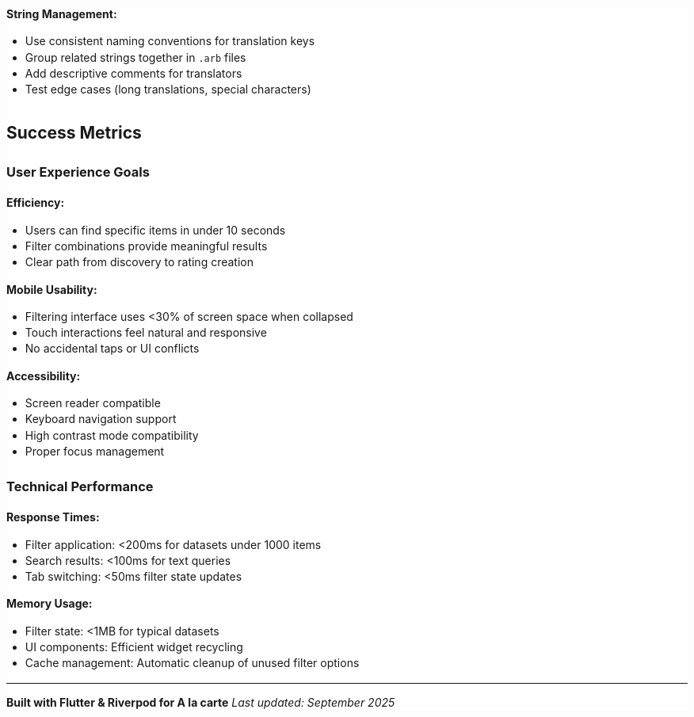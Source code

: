 **String Management:**
- Use consistent naming conventions for translation keys
- Group related strings together in `.arb` files
- Add descriptive comments for translators
- Test edge cases (long translations, special characters)

## Success Metrics

### User Experience Goals

**Efficiency:**
- Users can find specific items in under 10 seconds
- Filter combinations provide meaningful results
- Clear path from discovery to rating creation

**Mobile Usability:**
- Filtering interface uses <30% of screen space when collapsed
- Touch interactions feel natural and responsive
- No accidental taps or UI conflicts

**Accessibility:**
- Screen reader compatible
- Keyboard navigation support
- High contrast mode compatibility
- Proper focus management

### Technical Performance

**Response Times:**
- Filter application: <200ms for datasets under 1000 items
- Search results: <100ms for text queries
- Tab switching: <50ms filter state updates

**Memory Usage:**
- Filter state: <1MB for typical datasets
- UI components: Efficient widget recycling
- Cache management: Automatic cleanup of unused filter options

---

**Built with Flutter & Riverpod for A la carte**
*Last updated: September 2025*
